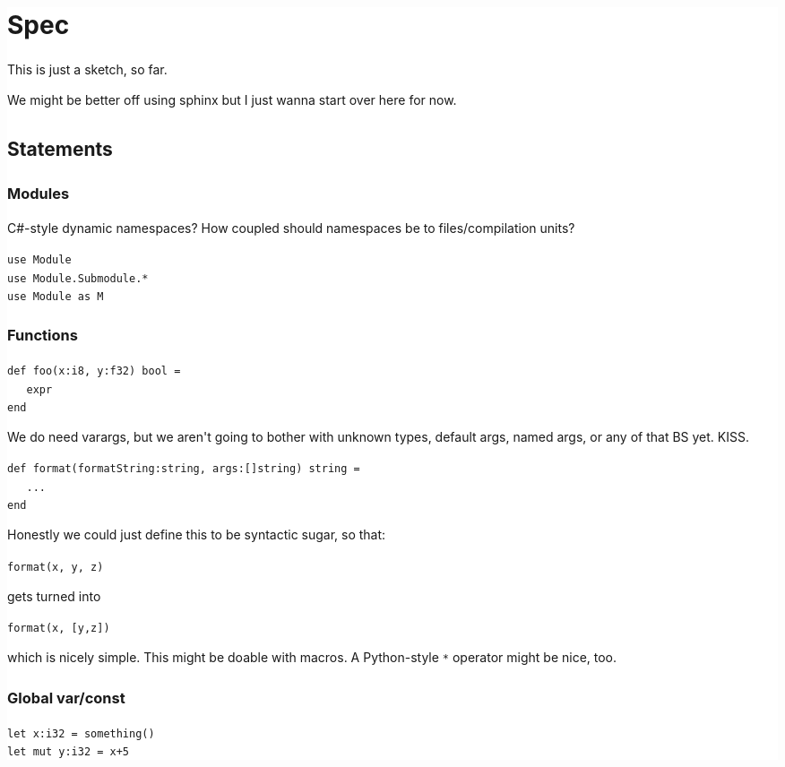 # Spec

This is just a sketch, so far.

We might be better off using sphinx but I just wanna start over here
for now.

## Statements

### Modules

C#-style dynamic namespaces?  How coupled should namespaces be to
files/compilation units?

```
use Module
use Module.Submodule.*
use Module as M
```

### Functions

```
def foo(x:i8, y:f32) bool =
   expr
end
```

We do need varargs, but we aren't going to bother with unknown types,
default args, named args, or any of that BS yet.  KISS.

```
def format(formatString:string, args:[]string) string =
   ...
end
```

Honestly we could just define this to be syntactic sugar, so that:
```
format(x, y, z)
```
gets turned into
```
format(x, [y,z])
```
which is nicely simple.  This might be doable with macros.  A
Python-style `*` operator might be nice, too.

### Global var/const

```
let x:i32 = something()
let mut y:i32 = x+5
```
